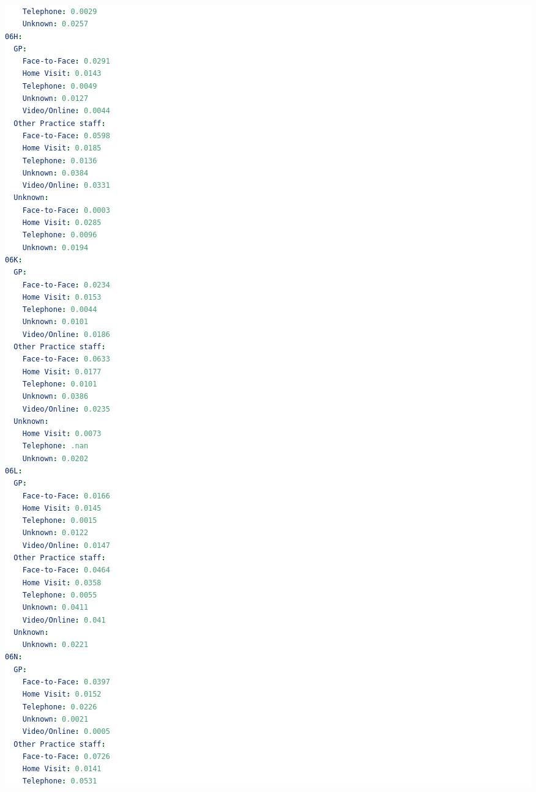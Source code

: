 ```yaml
    Telephone: 0.0029
    Unknown: 0.0257
06H:
  GP:
    Face-to-Face: 0.0291
    Home Visit: 0.0143
    Telephone: 0.0049
    Unknown: 0.0127
    Video/Online: 0.0044
  Other Practice staff:
    Face-to-Face: 0.0598
    Home Visit: 0.0185
    Telephone: 0.0136
    Unknown: 0.0384
    Video/Online: 0.0331
  Unknown:
    Face-to-Face: 0.0003
    Home Visit: 0.0285
    Telephone: 0.0096
    Unknown: 0.0194
06K:
  GP:
    Face-to-Face: 0.0234
    Home Visit: 0.0153
    Telephone: 0.0044
    Unknown: 0.0101
    Video/Online: 0.0186
  Other Practice staff:
    Face-to-Face: 0.0633
    Home Visit: 0.0177
    Telephone: 0.0101
    Unknown: 0.0386
    Video/Online: 0.0235
  Unknown:
    Home Visit: 0.0073
    Telephone: .nan
    Unknown: 0.0202
06L:
  GP:
    Face-to-Face: 0.0166
    Home Visit: 0.0145
    Telephone: 0.0015
    Unknown: 0.0122
    Video/Online: 0.0147
  Other Practice staff:
    Face-to-Face: 0.0464
    Home Visit: 0.0358
    Telephone: 0.0055
    Unknown: 0.0411
    Video/Online: 0.041
  Unknown:
    Unknown: 0.0221
06N:
  GP:
    Face-to-Face: 0.0397
    Home Visit: 0.0152
    Telephone: 0.0226
    Unknown: 0.0021
    Video/Online: 0.0005
  Other Practice staff:
    Face-to-Face: 0.0726
    Home Visit: 0.0141
    Telephone: 0.0531
```